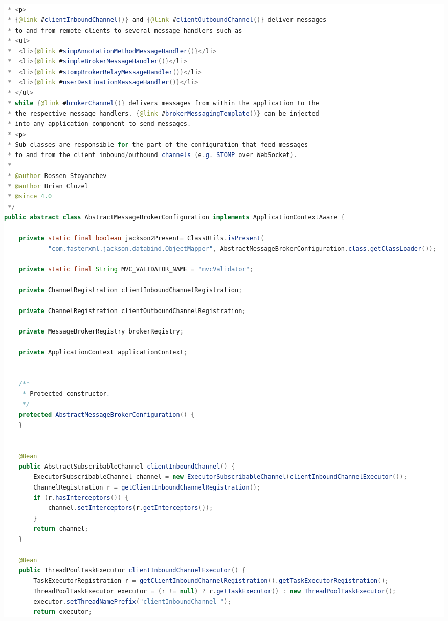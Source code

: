 ```java
 * <p>
 * {@link #clientInboundChannel()} and {@link #clientOutboundChannel()} deliver messages
 * to and from remote clients to several message handlers such as
 * <ul>
 *	<li>{@link #simpAnnotationMethodMessageHandler()}</li>
 * 	<li>{@link #simpleBrokerMessageHandler()}</li>
 *	<li>{@link #stompBrokerRelayMessageHandler()}</li>
 *	<li>{@link #userDestinationMessageHandler()}</li>
 * </ul>
 * while {@link #brokerChannel()} delivers messages from within the application to the
 * the respective message handlers. {@link #brokerMessagingTemplate()} can be injected
 * into any application component to send messages.
 * <p>
 * Sub-classes are responsible for the part of the configuration that feed messages
 * to and from the client inbound/outbound channels (e.g. STOMP over WebSocket).
 *
 * @author Rossen Stoyanchev
 * @author Brian Clozel
 * @since 4.0
 */
public abstract class AbstractMessageBrokerConfiguration implements ApplicationContextAware {

	private static final boolean jackson2Present= ClassUtils.isPresent(
			"com.fasterxml.jackson.databind.ObjectMapper", AbstractMessageBrokerConfiguration.class.getClassLoader());

	private static final String MVC_VALIDATOR_NAME = "mvcValidator";

	private ChannelRegistration clientInboundChannelRegistration;

	private ChannelRegistration clientOutboundChannelRegistration;

	private MessageBrokerRegistry brokerRegistry;

	private ApplicationContext applicationContext;


	/**
	 * Protected constructor.
	 */
	protected AbstractMessageBrokerConfiguration() {
	}


	@Bean
	public AbstractSubscribableChannel clientInboundChannel() {
		ExecutorSubscribableChannel channel = new ExecutorSubscribableChannel(clientInboundChannelExecutor());
		ChannelRegistration r = getClientInboundChannelRegistration();
		if (r.hasInterceptors()) {
			channel.setInterceptors(r.getInterceptors());
		}
		return channel;
	}

	@Bean
	public ThreadPoolTaskExecutor clientInboundChannelExecutor() {
		TaskExecutorRegistration r = getClientInboundChannelRegistration().getTaskExecutorRegistration();
		ThreadPoolTaskExecutor executor = (r != null) ? r.getTaskExecutor() : new ThreadPoolTaskExecutor();
		executor.setThreadNamePrefix("clientInboundChannel-");
		return executor;
```